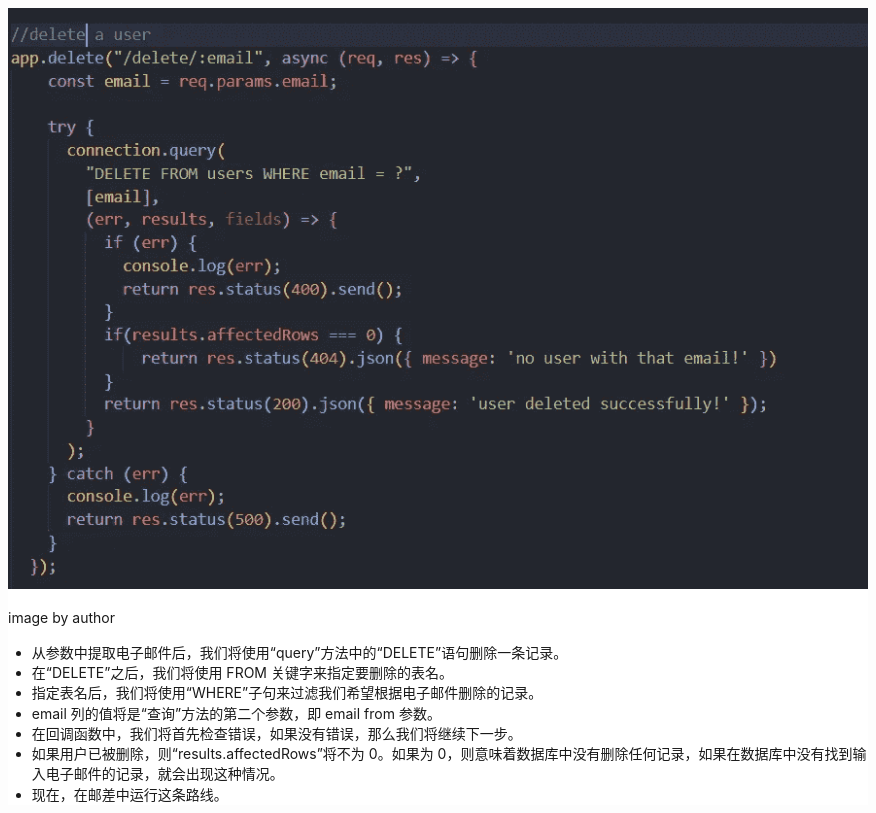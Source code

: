 ![](img/c374fc8de490e7963fdc4b0a5f2789df.png)

image by author

*   从参数中提取电子邮件后，我们将使用“query”方法中的“DELETE”语句删除一条记录。
*   在“DELETE”之后，我们将使用 FROM 关键字来指定要删除的表名。
*   指定表名后，我们将使用“WHERE”子句来过滤我们希望根据电子邮件删除的记录。
*   email 列的值将是“查询”方法的第二个参数，即 email from 参数。
*   在回调函数中，我们将首先检查错误，如果没有错误，那么我们将继续下一步。
*   如果用户已被删除，则“results.affectedRows”将不为 0。如果为 0，则意味着数据库中没有删除任何记录，如果在数据库中没有找到输入电子邮件的记录，就会出现这种情况。
*   现在，在邮差中运行这条路线。
